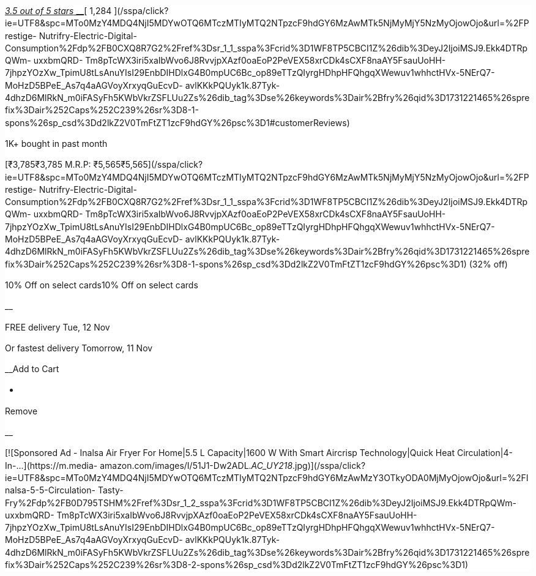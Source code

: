 [_3.5 out of 5 stars_ __](javascript:void\(0\))[ 1,284
](/sspa/click?ie=UTF8&spc=MTo0MzY4MDQ4NjI5MDYwOTQ6MTczMTIyMTQ2NTpzcF9hdGY6MzAwMTk5NjMyMjY5NzMyOjowOjo&url=%2FPrestige-
Nutrifry-Electric-Digital-
Consumption%2Fdp%2FB0CXQ8R7G2%2Fref%3Dsr_1_1_sspa%3Fcrid%3D1WF8TP5CBCI1Z%26dib%3DeyJ2IjoiMSJ9.Ekk4DTRpQWm-
uxxbmQRD-
Tm8pTcWX3iri5xaIbWvo6J8RvvjpXAzf0oaEoP2PeVEX58xrCDk4sCXF8naAY5FsauUoHH-7jhpzYOzXw_TpimU8tLsAnuYIsI29EnbDIHDlxG4B0mpUC6Bc_op89eTTzQIyrgHDhpHFQhgqXWewuv1whhctHVx-5NErQ7-MoHzD5BPeE_As7q4aAGVoyXrxyqGuEcvD-
avlKKkPQUyk1k.87Tyk-4dhzD6MlRkN_m0iFASyFh5KWbVkrZSFLUu2Zs%26dib_tag%3Dse%26keywords%3Dair%2Bfry%26qid%3D1731221465%26sprefix%3Dair%252Caps%252C239%26sr%3D8-1-spons%26sp_csd%3Dd2lkZ2V0TmFtZT1zcF9hdGY%26psc%3D1#customerReviews)

1K+ bought in past month

[₹3,785₹3,785 M.R.P:
₹5,565₹5,565](/sspa/click?ie=UTF8&spc=MTo0MzY4MDQ4NjI5MDYwOTQ6MTczMTIyMTQ2NTpzcF9hdGY6MzAwMTk5NjMyMjY5NzMyOjowOjo&url=%2FPrestige-
Nutrifry-Electric-Digital-
Consumption%2Fdp%2FB0CXQ8R7G2%2Fref%3Dsr_1_1_sspa%3Fcrid%3D1WF8TP5CBCI1Z%26dib%3DeyJ2IjoiMSJ9.Ekk4DTRpQWm-
uxxbmQRD-
Tm8pTcWX3iri5xaIbWvo6J8RvvjpXAzf0oaEoP2PeVEX58xrCDk4sCXF8naAY5FsauUoHH-7jhpzYOzXw_TpimU8tLsAnuYIsI29EnbDIHDlxG4B0mpUC6Bc_op89eTTzQIyrgHDhpHFQhgqXWewuv1whhctHVx-5NErQ7-MoHzD5BPeE_As7q4aAGVoyXrxyqGuEcvD-
avlKKkPQUyk1k.87Tyk-4dhzD6MlRkN_m0iFASyFh5KWbVkrZSFLUu2Zs%26dib_tag%3Dse%26keywords%3Dair%2Bfry%26qid%3D1731221465%26sprefix%3Dair%252Caps%252C239%26sr%3D8-1-spons%26sp_csd%3Dd2lkZ2V0TmFtZT1zcF9hdGY%26psc%3D1)
(32% off)

10% Off on select cards10% Off on select cards

 __

FREE delivery Tue, 12 Nov

Or fastest delivery Tomorrow, 11 Nov

__Add to Cart

-

Remove

 __

[![Sponsored Ad - Inalsa Air Fryer For Home|5.5 L Capacity|1600 W With Smart
Aircrisp Technology|Quick Heat Circulation|4-In-...](https://m.media-
amazon.com/images/I/51J1-Dw2ADL._AC_UY218_.jpg)](/sspa/click?ie=UTF8&spc=MTo0MzY4MDQ4NjI5MDYwOTQ6MTczMTIyMTQ2NTpzcF9hdGY6MzAwMzY3OTkyODA0MjMyOjowOjo&url=%2FInalsa-5-5-Circulation-
Tasty-
Fry%2Fdp%2FB0D795TSHM%2Fref%3Dsr_1_2_sspa%3Fcrid%3D1WF8TP5CBCI1Z%26dib%3DeyJ2IjoiMSJ9.Ekk4DTRpQWm-
uxxbmQRD-
Tm8pTcWX3iri5xaIbWvo6J8RvvjpXAzf0oaEoP2PeVEX58xrCDk4sCXF8naAY5FsauUoHH-7jhpzYOzXw_TpimU8tLsAnuYIsI29EnbDIHDlxG4B0mpUC6Bc_op89eTTzQIyrgHDhpHFQhgqXWewuv1whhctHVx-5NErQ7-MoHzD5BPeE_As7q4aAGVoyXrxyqGuEcvD-
avlKKkPQUyk1k.87Tyk-4dhzD6MlRkN_m0iFASyFh5KWbVkrZSFLUu2Zs%26dib_tag%3Dse%26keywords%3Dair%2Bfry%26qid%3D1731221465%26sprefix%3Dair%252Caps%252C239%26sr%3D8-2-spons%26sp_csd%3Dd2lkZ2V0TmFtZT1zcF9hdGY%26psc%3D1)
